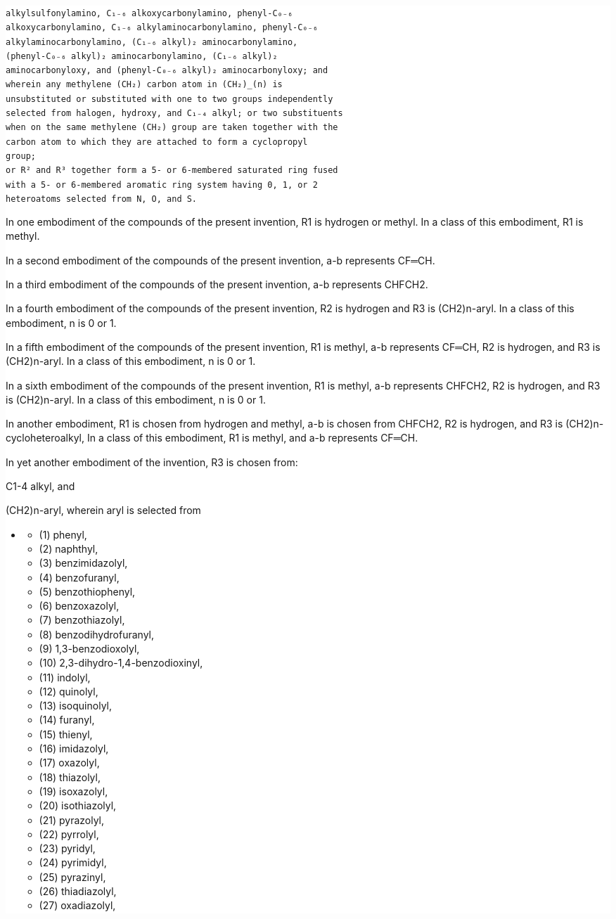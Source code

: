     alkylsulfonylamino, C₁₋₆ alkoxycarbonylamino, phenyl-C₀₋₆
    alkoxycarbonylamino, C₁₋₆ alkylaminocarbonylamino, phenyl-C₀₋₆
    alkylaminocarbonylamino, (C₁₋₆ alkyl)₂ aminocarbonylamino,
    (phenyl-C₀₋₆ alkyl)₂ aminocarbonylamino, (C₁₋₆ alkyl)₂
    aminocarbonyloxy, and (phenyl-C₀₋₆ alkyl)₂ aminocarbonyloxy; and
    wherein any methylene (CH₂) carbon atom in (CH₂)_(n) is
    unsubstituted or substituted with one to two groups independently
    selected from halogen, hydroxy, and C₁₋₄ alkyl; or two substituents
    when on the same methylene (CH₂) group are taken together with the
    carbon atom to which they are attached to form a cyclopropyl
    group;  
    or R² and R³ together form a 5- or 6-membered saturated ring fused
    with a 5- or 6-membered aromatic ring system having 0, 1, or 2
    heteroatoms selected from N, O, and S.

In one embodiment of the compounds of the present invention, R1 is hydrogen or methyl. In a class of this embodiment, R1 is methyl.

In a second embodiment of the compounds of the present invention, a-b represents CF═CH.

In a third embodiment of the compounds of the present invention, a-b represents CHFCH2.

In a fourth embodiment of the compounds of the present invention, R2 is hydrogen and R3 is (CH2)n-aryl. In a class of this embodiment, n is 0 or 1.

In a fifth embodiment of the compounds of the present invention, R1 is methyl, a-b represents CF═CH, R2 is hydrogen, and R3 is (CH2)n-aryl. In a class of this embodiment, n is 0 or 1.

In a sixth embodiment of the compounds of the present invention, R1 is methyl, a-b represents CHFCH2, R2 is hydrogen, and R3 is (CH2)n-aryl. In a class of this embodiment, n is 0 or 1.

In another embodiment, R1 is chosen from hydrogen and methyl, a-b is chosen from CHFCH2, R2 is hydrogen, and R3 is (CH2)n-cycloheteroalkyl, In a class of this embodiment, R1 is methyl, and a-b represents CF═CH.

In yet another embodiment of the invention, R3 is chosen from:

C1-4 alkyl, and

(CH2)n-aryl, wherein aryl is selected from


- - (1) phenyl,
  - (2) naphthyl,
  - (3) benzimidazolyl,
  - (4) benzofuranyl,
  - (5) benzothiophenyl,
  - (6) benzoxazolyl,
  - (7) benzothiazolyl,
  - (8) benzodihydrofuranyl,
  - (9) 1,3-benzodioxolyl,
  - (10) 2,3-dihydro-1,4-benzodioxinyl,
  - (11) indolyl,
  - (12) quinolyl,
  - (13) isoquinolyl,
  - (14) furanyl,
  - (15) thienyl,
  - (16) imidazolyl,
  - (17) oxazolyl,
  - (18) thiazolyl,
  - (19) isoxazolyl,
  - (20) isothiazolyl,
  - (21) pyrazolyl,
  - (22) pyrrolyl,
  - (23) pyridyl,
  - (24) pyrimidyl,
  - (25) pyrazinyl,
  - (26) thiadiazolyl,
  - (27) oxadiazolyl,